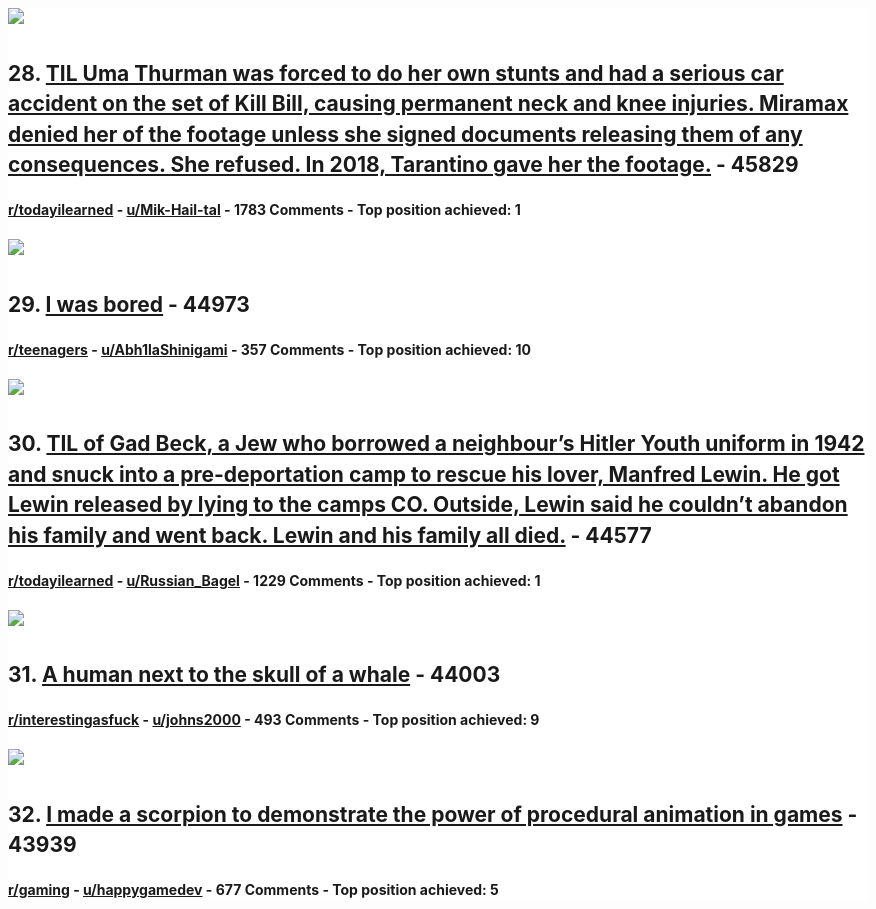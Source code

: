 <a href="https://i.redd.it/cyj1om41yjk41.jpg"><img src="https://b.thumbs.redditmedia.com/aRKZxtJEKmjd5jQUEKUnY63EpB0E28Yz2tOa3d5ZH9w.jpg"></img></a>

## 28. [TIL Uma Thurman was forced to do her own stunts and had a serious car accident on the set of Kill Bill, causing permanent neck and knee injuries. Miramax denied her of the footage unless she signed documents releasing them of any consequences. She refused. In 2018, Tarantino gave her the footage.](http://reddit.com/r/todayilearned/comments/fcs71p/til_uma_thurman_was_forced_to_do_her_own_stunts/) - 45829
#### [r/todayilearned](http://reddit.com/r/todayilearned) - [u/Mik-Hail-tal](http://reddit.com/u/Mik-Hail-tal) - 1783 Comments - Top position achieved: 1

<a href="https://www.vanityfair.com/hollywood/2018/02/uma-thurman-crash-footage-kill-bill-instagram"><img src="https://a.thumbs.redditmedia.com/bEYxOrqzS-b2MJs31wS62mR9fBOYeqUxZOtqvR_kq50.jpg"></img></a>

## 29. [I was bored](http://reddit.com/r/teenagers/comments/fctccj/i_was_bored/) - 44973
#### [r/teenagers](http://reddit.com/r/teenagers) - [u/Abh1laShinigami](http://reddit.com/u/Abh1laShinigami) - 357 Comments - Top position achieved: 10

<a href="https://i.redd.it/bdl69fhq2gk41.jpg"><img src="https://b.thumbs.redditmedia.com/QxTRmx2hEmSoaq5L_3GVvLKPsWhVbhRCVJohpaqN20U.jpg"></img></a>

## 30. [TIL of Gad Beck, a Jew who borrowed a neighbour’s Hitler Youth uniform in 1942 and snuck into a pre-deportation camp to rescue his lover, Manfred Lewin. He got Lewin released by lying to the camps CO. Outside, Lewin said he couldn’t abandon his family and went back. Lewin and his family all died.](http://reddit.com/r/todayilearned/comments/fcujcs/til_of_gad_beck_a_jew_who_borrowed_a_neighbours/) - 44577
#### [r/todayilearned](http://reddit.com/r/todayilearned) - [u/Russian_Bagel](http://reddit.com/u/Russian_Bagel) - 1229 Comments - Top position achieved: 1

<a href="https://en.wikipedia.org/wiki/Gad_Beck"><img src="https://b.thumbs.redditmedia.com/BHcIUUuHQu3r-tPguRW6pG2B1fVLaeO4P3KIk48T6LM.jpg"></img></a>

## 31. [A human next to the skull of a whale](http://reddit.com/r/interestingasfuck/comments/fczp91/a_human_next_to_the_skull_of_a_whale/) - 44003
#### [r/interestingasfuck](http://reddit.com/r/interestingasfuck) - [u/johns2000](http://reddit.com/u/johns2000) - 493 Comments - Top position achieved: 9

<a href="https://i.redd.it/tomyt4nobik41.jpg"><img src="https://b.thumbs.redditmedia.com/ozTDGAGrHVCnyegN_Kg4HLdWF80rfV5l-t2YJuvlEWA.jpg"></img></a>

## 32. [I made a scorpion to demonstrate the power of procedural animation in games](http://reddit.com/r/gaming/comments/fcrmvx/i_made_a_scorpion_to_demonstrate_the_power_of/) - 43939
#### [r/gaming](http://reddit.com/r/gaming) - [u/happygamedev](http://reddit.com/u/happygamedev) - 677 Comments - Top position achieved: 5
